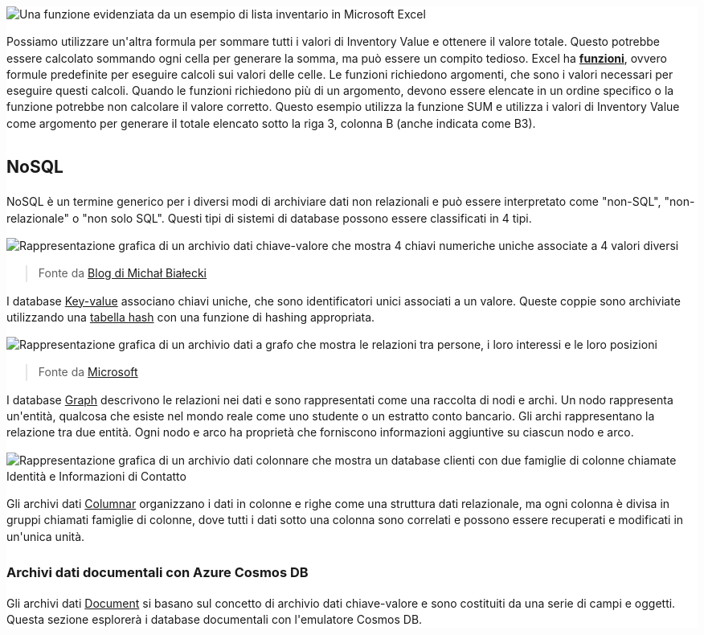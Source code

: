 ![Una funzione evidenziata da un esempio di lista inventario in Microsoft Excel](../../../../2-Working-With-Data/06-non-relational/images/function-excel.png)

Possiamo utilizzare un'altra formula per sommare tutti i valori di Inventory Value e ottenere il valore totale. Questo potrebbe essere calcolato sommando ogni cella per generare la somma, ma può essere un compito tedioso. Excel ha [**funzioni**](https://support.microsoft.com/en-us/office/sum-function-043e1c7d-7726-4e80-8f32-07b23e057f89), ovvero formule predefinite per eseguire calcoli sui valori delle celle. Le funzioni richiedono argomenti, che sono i valori necessari per eseguire questi calcoli. Quando le funzioni richiedono più di un argomento, devono essere elencate in un ordine specifico o la funzione potrebbe non calcolare il valore corretto. Questo esempio utilizza la funzione SUM e utilizza i valori di Inventory Value come argomento per generare il totale elencato sotto la riga 3, colonna B (anche indicata come B3).

## NoSQL

NoSQL è un termine generico per i diversi modi di archiviare dati non relazionali e può essere interpretato come "non-SQL", "non-relazionale" o "non solo SQL". Questi tipi di sistemi di database possono essere classificati in 4 tipi.

![Rappresentazione grafica di un archivio dati chiave-valore che mostra 4 chiavi numeriche uniche associate a 4 valori diversi](../../../../2-Working-With-Data/06-non-relational/images/kv-db.png)
> Fonte da [Blog di Michał Białecki](https://www.michalbialecki.com/2018/03/18/azure-cosmos-db-key-value-database-cloud/)

I database [Key-value](https://docs.microsoft.com/en-us/azure/architecture/data-guide/big-data/non-relational-data#keyvalue-data-stores) associano chiavi uniche, che sono identificatori unici associati a un valore. Queste coppie sono archiviate utilizzando una [tabella hash](https://www.hackerearth.com/practice/data-structures/hash-tables/basics-of-hash-tables/tutorial/) con una funzione di hashing appropriata.

![Rappresentazione grafica di un archivio dati a grafo che mostra le relazioni tra persone, i loro interessi e le loro posizioni](../../../../2-Working-With-Data/06-non-relational/images/graph-db.png)
> Fonte da [Microsoft](https://docs.microsoft.com/en-us/azure/cosmos-db/graph/graph-introduction#graph-database-by-example)

I database [Graph](https://docs.microsoft.com/en-us/azure/architecture/data-guide/big-data/non-relational-data#graph-data-stores) descrivono le relazioni nei dati e sono rappresentati come una raccolta di nodi e archi. Un nodo rappresenta un'entità, qualcosa che esiste nel mondo reale come uno studente o un estratto conto bancario. Gli archi rappresentano la relazione tra due entità. Ogni nodo e arco ha proprietà che forniscono informazioni aggiuntive su ciascun nodo e arco.

![Rappresentazione grafica di un archivio dati colonnare che mostra un database clienti con due famiglie di colonne chiamate Identità e Informazioni di Contatto](../../../../2-Working-With-Data/06-non-relational/images/columnar-db.png)

Gli archivi dati [Columnar](https://docs.microsoft.com/en-us/azure/architecture/data-guide/big-data/non-relational-data#columnar-data-stores) organizzano i dati in colonne e righe come una struttura dati relazionale, ma ogni colonna è divisa in gruppi chiamati famiglie di colonne, dove tutti i dati sotto una colonna sono correlati e possono essere recuperati e modificati in un'unica unità.

### Archivi dati documentali con Azure Cosmos DB

Gli archivi dati [Document](https://docs.microsoft.com/en-us/azure/architecture/data-guide/big-data/non-relational-data#document-data-stores) si basano sul concetto di archivio dati chiave-valore e sono costituiti da una serie di campi e oggetti. Questa sezione esplorerà i database documentali con l'emulatore Cosmos DB.
